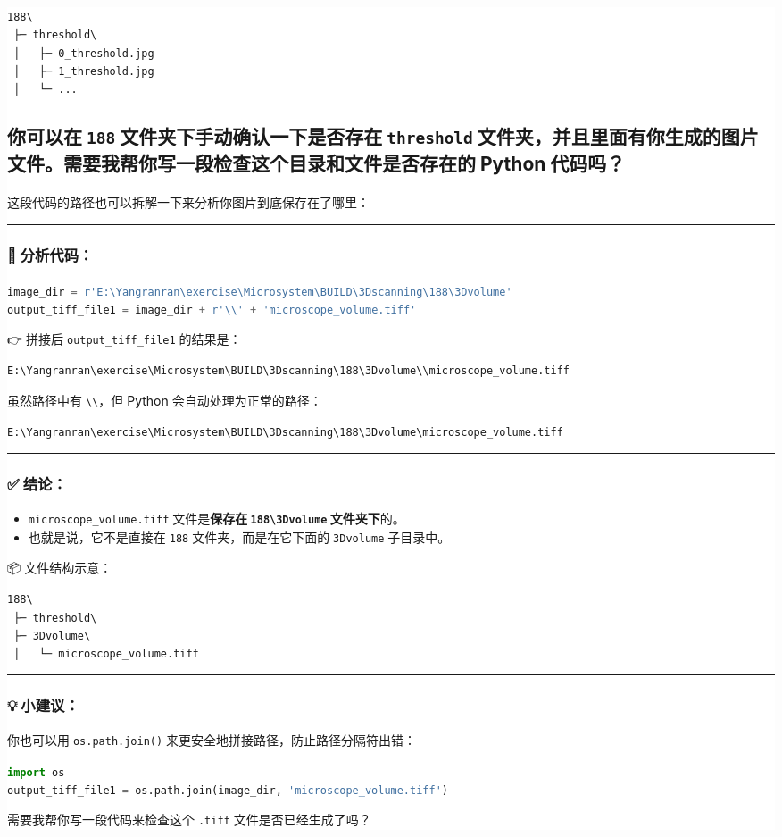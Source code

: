 ```
188\
 ├─ threshold\
 │   ├─ 0_threshold.jpg
 │   ├─ 1_threshold.jpg
 │   └─ ...
```

你可以在 `188` 文件夹下手动确认一下是否存在 `threshold` 文件夹，并且里面有你生成的图片文件。需要我帮你写一段检查这个目录和文件是否存在的 Python 代码吗？
--------------------------------------------------
这段代码的路径也可以拆解一下来分析你图片到底保存在了哪里：

---

### 🧩 分析代码：

```python
image_dir = r'E:\Yangranran\exercise\Microsystem\BUILD\3Dscanning\188\3Dvolume'
output_tiff_file1 = image_dir + r'\\' + 'microscope_volume.tiff'
```

👉 拼接后 `output_tiff_file1` 的结果是：

```
E:\Yangranran\exercise\Microsystem\BUILD\3Dscanning\188\3Dvolume\\microscope_volume.tiff
```

虽然路径中有 `\\`，但 Python 会自动处理为正常的路径：

```
E:\Yangranran\exercise\Microsystem\BUILD\3Dscanning\188\3Dvolume\microscope_volume.tiff
```

---

### ✅ 结论：

- `microscope_volume.tiff` 文件是**保存在 `188\3Dvolume` 文件夹下**的。
- 也就是说，它不是直接在 `188` 文件夹，而是在它下面的 `3Dvolume` 子目录中。

📦 文件结构示意：

```
188\
 ├─ threshold\
 ├─ 3Dvolume\
 │   └─ microscope_volume.tiff
```

---

### 💡 小建议：

你也可以用 `os.path.join()` 来更安全地拼接路径，防止路径分隔符出错：

```python
import os
output_tiff_file1 = os.path.join(image_dir, 'microscope_volume.tiff')
```

需要我帮你写一段代码来检查这个 `.tiff` 文件是否已经生成了吗？
